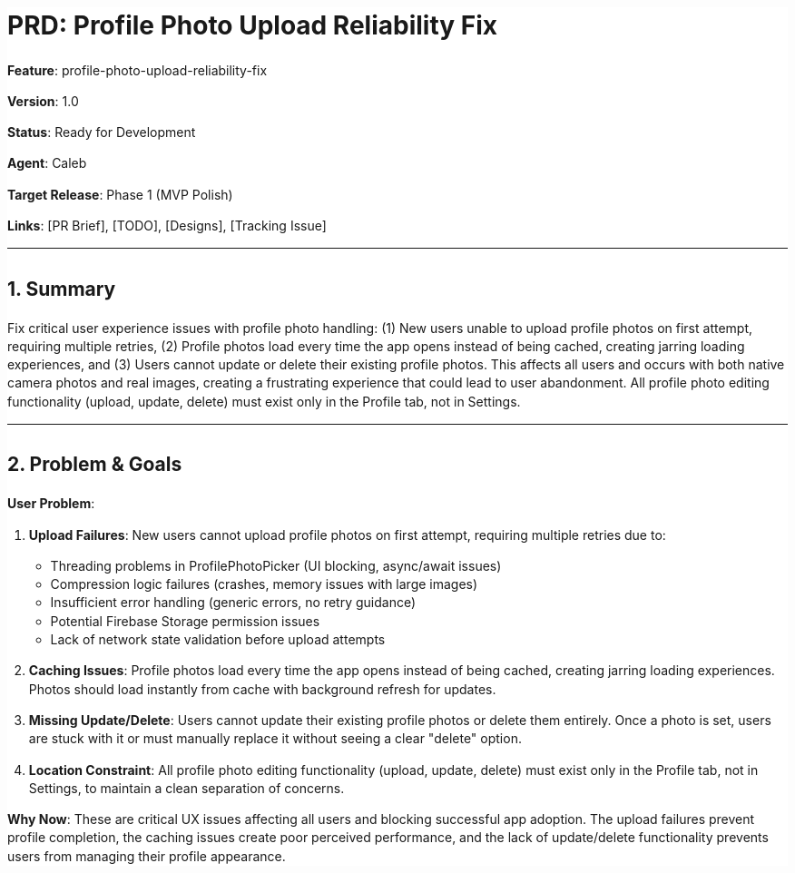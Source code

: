 # PRD: Profile Photo Upload Reliability Fix

**Feature**: profile-photo-upload-reliability-fix

**Version**: 1.0

**Status**: Ready for Development

**Agent**: Caleb

**Target Release**: Phase 1 (MVP Polish)

**Links**: [PR Brief], [TODO], [Designs], [Tracking Issue]

---

## 1. Summary

Fix critical user experience issues with profile photo handling: (1) New users unable to upload profile photos on first attempt, requiring multiple retries, (2) Profile photos load every time the app opens instead of being cached, creating jarring loading experiences, and (3) Users cannot update or delete their existing profile photos. This affects all users and occurs with both native camera photos and real images, creating a frustrating experience that could lead to user abandonment. All profile photo editing functionality (upload, update, delete) must exist only in the Profile tab, not in Settings.

---

## 2. Problem & Goals

**User Problem**: 
1. **Upload Failures**: New users cannot upload profile photos on first attempt, requiring multiple retries due to:
   - Threading problems in ProfilePhotoPicker (UI blocking, async/await issues)
   - Compression logic failures (crashes, memory issues with large images)
   - Insufficient error handling (generic errors, no retry guidance)
   - Potential Firebase Storage permission issues
   - Lack of network state validation before upload attempts

2. **Caching Issues**: Profile photos load every time the app opens instead of being cached, creating jarring loading experiences. Photos should load instantly from cache with background refresh for updates.

3. **Missing Update/Delete**: Users cannot update their existing profile photos or delete them entirely. Once a photo is set, users are stuck with it or must manually replace it without seeing a clear "delete" option.

4. **Location Constraint**: All profile photo editing functionality (upload, update, delete) must exist only in the Profile tab, not in Settings, to maintain a clean separation of concerns.

**Why Now**: These are critical UX issues affecting all users and blocking successful app adoption. The upload failures prevent profile completion, the caching issues create poor perceived performance, and the lack of update/delete functionality prevents users from managing their profile appearance.
